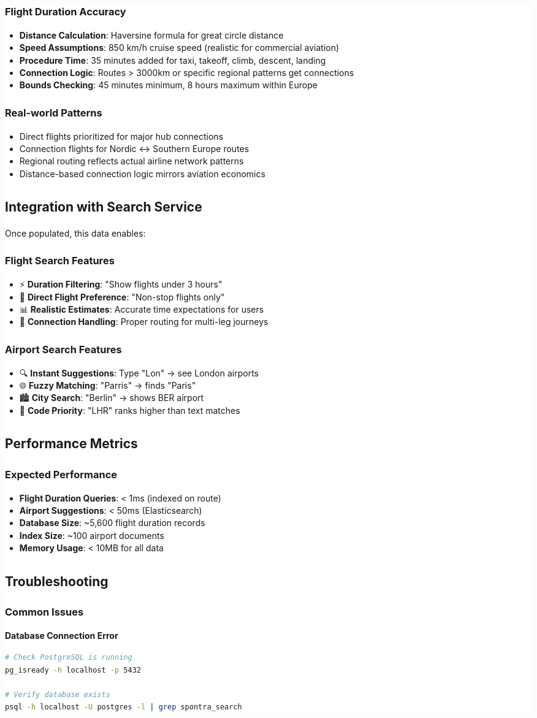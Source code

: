 ### Flight Duration Accuracy
- **Distance Calculation**: Haversine formula for great circle distance
- **Speed Assumptions**: 850 km/h cruise speed (realistic for commercial aviation)
- **Procedure Time**: 35 minutes added for taxi, takeoff, climb, descent, landing
- **Connection Logic**: Routes > 3000km or specific regional patterns get connections
- **Bounds Checking**: 45 minutes minimum, 8 hours maximum within Europe

### Real-world Patterns
- Direct flights prioritized for major hub connections
- Connection flights for Nordic ↔ Southern Europe routes
- Regional routing reflects actual airline network patterns
- Distance-based connection logic mirrors aviation economics

## Integration with Search Service

Once populated, this data enables:

### Flight Search Features
- ⚡ **Duration Filtering**: "Show flights under 3 hours"
- 🎯 **Direct Flight Preference**: "Non-stop flights only"
- 📊 **Realistic Estimates**: Accurate time expectations for users
- 🔄 **Connection Handling**: Proper routing for multi-leg journeys

### Airport Search Features
- 🔍 **Instant Suggestions**: Type "Lon" → see London airports
- 🌐 **Fuzzy Matching**: "Parris" → finds "Paris"
- 🏙️ **City Search**: "Berlin" → shows BER airport
- 🎯 **Code Priority**: "LHR" ranks higher than text matches

## Performance Metrics

### Expected Performance
- **Flight Duration Queries**: < 1ms (indexed on route)
- **Airport Suggestions**: < 50ms (Elasticsearch)
- **Database Size**: ~5,600 flight duration records
- **Index Size**: ~100 airport documents
- **Memory Usage**: < 10MB for all data

## Troubleshooting

### Common Issues

**Database Connection Error**
```bash
# Check PostgreSQL is running
pg_isready -h localhost -p 5432

# Verify database exists
psql -h localhost -U postgres -l | grep spontra_search
```
